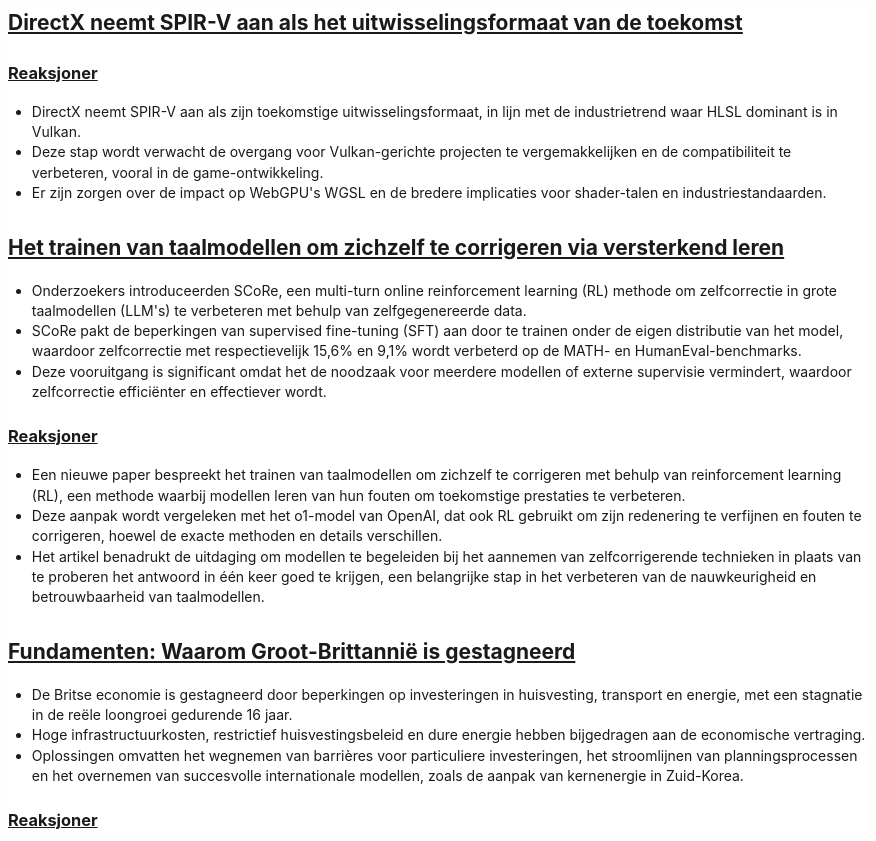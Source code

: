 ## [DirectX neemt SPIR-V aan als het uitwisselingsformaat van de toekomst](https://devblogs.microsoft.com/directx/directx-adopting-spir-v/)

### [Reaksjoner](https://news.ycombinator.com/item?id=41595485)

- DirectX neemt SPIR-V aan als zijn toekomstige uitwisselingsformaat, in lijn met de industrietrend waar HLSL dominant is in Vulkan.
- Deze stap wordt verwacht de overgang voor Vulkan-gerichte projecten te vergemakkelijken en de compatibiliteit te verbeteren, vooral in de game-ontwikkeling.
- Er zijn zorgen over de impact op WebGPU's WGSL en de bredere implicaties voor shader-talen en industriestandaarden.

## [Het trainen van taalmodellen om zichzelf te corrigeren via versterkend leren](https://arxiv.org/abs/2409.12917)

- Onderzoekers introduceerden SCoRe, een multi-turn online reinforcement learning (RL) methode om zelfcorrectie in grote taalmodellen (LLM's) te verbeteren met behulp van zelfgegenereerde data.
- SCoRe pakt de beperkingen van supervised fine-tuning (SFT) aan door te trainen onder de eigen distributie van het model, waardoor zelfcorrectie met respectievelijk 15,6% en 9,1% wordt verbeterd op de MATH- en HumanEval-benchmarks.
- Deze vooruitgang is significant omdat het de noodzaak voor meerdere modellen of externe supervisie vermindert, waardoor zelfcorrectie efficiënter en effectiever wordt.

### [Reaksjoner](https://news.ycombinator.com/item?id=41600179)

- Een nieuwe paper bespreekt het trainen van taalmodellen om zichzelf te corrigeren met behulp van reinforcement learning (RL), een methode waarbij modellen leren van hun fouten om toekomstige prestaties te verbeteren.
- Deze aanpak wordt vergeleken met het o1-model van OpenAI, dat ook RL gebruikt om zijn redenering te verfijnen en fouten te corrigeren, hoewel de exacte methoden en details verschillen.
- Het artikel benadrukt de uitdaging om modellen te begeleiden bij het aannemen van zelfcorrigerende technieken in plaats van te proberen het antwoord in één keer goed te krijgen, een belangrijke stap in het verbeteren van de nauwkeurigheid en betrouwbaarheid van taalmodellen.

## [Fundamenten: Waarom Groot-Brittannië is gestagneerd](https://ukfoundations.co)

- De Britse economie is gestagneerd door beperkingen op investeringen in huisvesting, transport en energie, met een stagnatie in de reële loongroei gedurende 16 jaar.
- Hoge infrastructuurkosten, restrictief huisvestingsbeleid en dure energie hebben bijgedragen aan de economische vertraging.
- Oplossingen omvatten het wegnemen van barrières voor particuliere investeringen, het stroomlijnen van planningsprocessen en het overnemen van succesvolle internationale modellen, zoals de aanpak van kernenergie in Zuid-Korea.

### [Reaksjoner](https://news.ycombinator.com/item?id=41600388)
